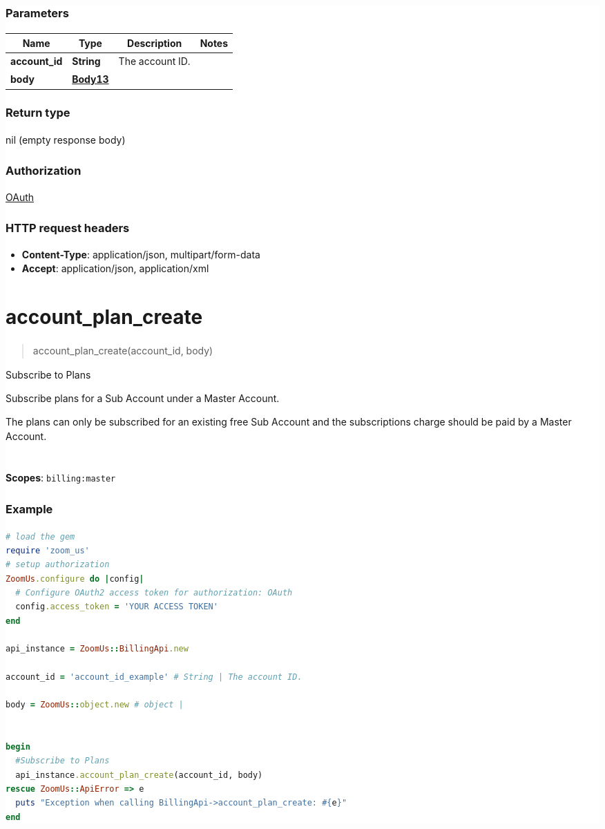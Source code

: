 ### Parameters

Name | Type | Description  | Notes
------------- | ------------- | ------------- | -------------
 **account_id** | **String**| The account ID. | 
 **body** | [**Body13**](Body13.md)|  | 

### Return type

nil (empty response body)

### Authorization

[OAuth](../README.md#OAuth)

### HTTP request headers

 - **Content-Type**: application/json, multipart/form-data
 - **Accept**: application/json, application/xml



# **account_plan_create**
> account_plan_create(account_id, body)

Subscribe to Plans

Subscribe plans for a Sub Account under a Master Account. <aside> The plans can only be subscribed for an existing free Sub Account and the subscriptions charge should be paid by a Master Account.</aside><br><br> **Scopes**: `billing:master`<br>  

### Example
```ruby
# load the gem
require 'zoom_us'
# setup authorization
ZoomUs.configure do |config|
  # Configure OAuth2 access token for authorization: OAuth
  config.access_token = 'YOUR ACCESS TOKEN'
end

api_instance = ZoomUs::BillingApi.new

account_id = 'account_id_example' # String | The account ID.

body = ZoomUs::object.new # object | 


begin
  #Subscribe to Plans
  api_instance.account_plan_create(account_id, body)
rescue ZoomUs::ApiError => e
  puts "Exception when calling BillingApi->account_plan_create: #{e}"
end
```
